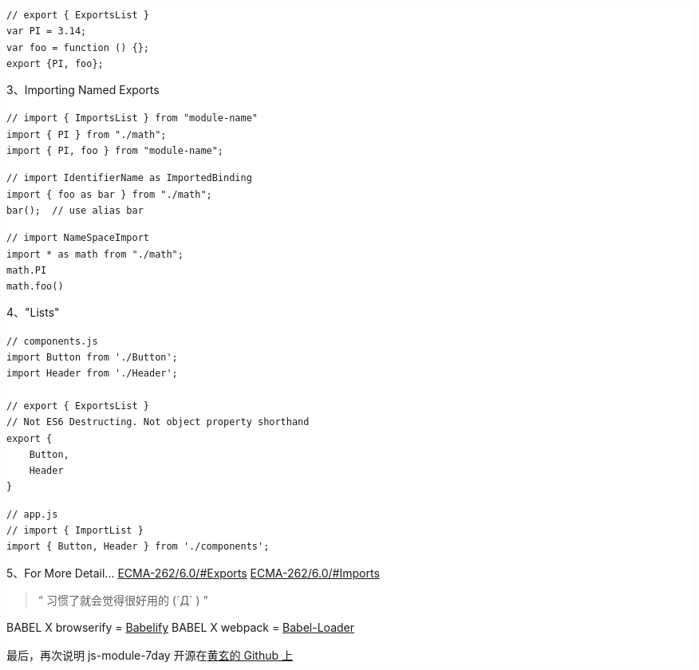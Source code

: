```
// export { ExportsList }
var PI = 3.14;
var foo = function () {};
export {PI, foo};
```

3、Importing Named Exports

```
// import { ImportsList } from "module-name"
import { PI } from "./math";
import { PI, foo } from "module-name";
```

```
// import IdentifierName as ImportedBinding
import { foo as bar } from "./math";
bar();  // use alias bar
```

```
// import NameSpaceImport
import * as math from "./math";
math.PI
math.foo()
```

4、"Lists"

```
// components.js
import Button from './Button';
import Header from './Header';

// export { ExportsList }
// Not ES6 Destructing. Not object property shorthand
export {
	Button,
	Header
}
```

```
// app.js
// import { ImportList }
import { Button, Header } from './components';
```

5、For More Detail...
[ECMA-262/6.0/#Exports](http://www.ecma-international.org/ecma-262/6.0/#sec-exports)
[ECMA-262/6.0/#Imports](http://www.ecma-international.org/ecma-262/6.0/#sec-imports)

> “ 习惯了就会觉得很好用的 (´Д` ) ”

BABEL X browserify = [Babelify](https://github.com/babel/babelify)
BABEL X webpack = [Babel-Loader](https://github.com/babel/babel-loader)

最后，再次说明 js-module-7day 开源在[黄玄的 Github 上](https://github.com/Huxpro/js-module-7day)
